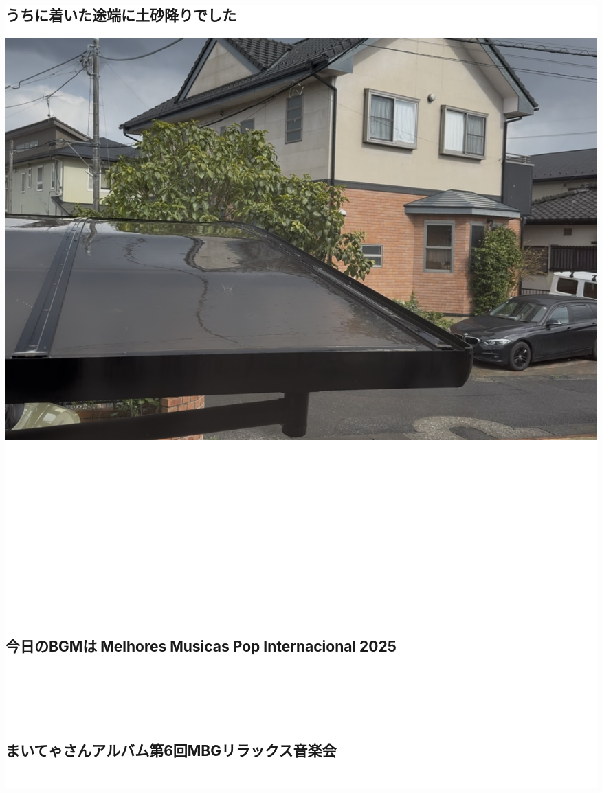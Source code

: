     
<h2><span class="yellow">うちに着いた途端に土砂降りでした</span></h2>
<a href="20250415_022.jpg" target="_blank"><img src="20250415_022.jpg" alt="サンプル画像" width="900" /></a>
    

<br><br><br><br><br><br><br><br><br>

   
<br><br>
<h2><span class="yellow">今日のBGMは Melhores Musicas Pop Internacional 2025</span></h2>
<iframe width="560" height="315" src="https://www.youtube.com/embed/0XC7gc6-cJ0?si=vImMp_tdR_BkA3Z5" title="YouTube video player" frameborder="0" allow="accelerometer; autoplay; clipboard-write; encrypted-media; gyroscope; picture-in-picture; web-share" referrerpolicy="strict-origin-when-cross-origin" allowfullscreen></iframe><br>





<br><br>
<h2><span class="yellow">まいてゃさんアルバム第6回MBGリラックス音楽会</span></h2>
<iframe width="560" height="315" src="https://www.youtube.com/embed/-MJ7VjKAChU?si=rZYZh2z27KMruCqV" title="YouTube video player" frameborder="0" allow="accelerometer; autoplay; clipboard-write; encrypted-media; gyroscope; picture-in-picture; web-share" referrerpolicy="strict-origin-when-cross-origin" allowfullscreen></iframe><br>
